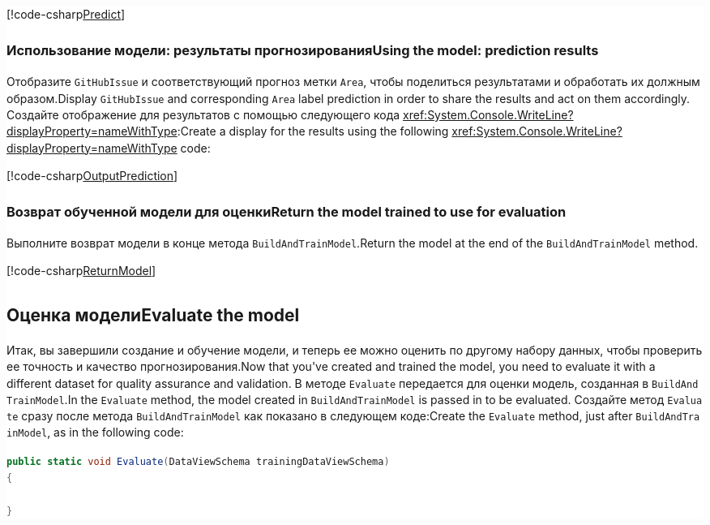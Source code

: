 [!code-csharp[Predict](./snippets/github-issue-classification/csharp/Program.cs#Predict)]

### <a name="using-the-model-prediction-results"></a><span data-ttu-id="732de-223">Использование модели: результаты прогнозирования</span><span class="sxs-lookup"><span data-stu-id="732de-223">Using the model: prediction results</span></span>

<span data-ttu-id="732de-224">Отобразите `GitHubIssue` и соответствующий прогноз метки `Area`, чтобы поделиться результатами и обработать их должным образом.</span><span class="sxs-lookup"><span data-stu-id="732de-224">Display `GitHubIssue` and corresponding `Area` label prediction in order to share the results and act on them accordingly.</span></span>  <span data-ttu-id="732de-225">Создайте отображение для результатов с помощью следующего кода <xref:System.Console.WriteLine?displayProperty=nameWithType>:</span><span class="sxs-lookup"><span data-stu-id="732de-225">Create a display for the results using the following <xref:System.Console.WriteLine?displayProperty=nameWithType> code:</span></span>

[!code-csharp[OutputPrediction](./snippets/github-issue-classification/csharp/Program.cs#OutputPrediction)]

### <a name="return-the-model-trained-to-use-for-evaluation"></a><span data-ttu-id="732de-226">Возврат обученной модели для оценки</span><span class="sxs-lookup"><span data-stu-id="732de-226">Return the model trained to use for evaluation</span></span>

<span data-ttu-id="732de-227">Выполните возврат модели в конце метода `BuildAndTrainModel`.</span><span class="sxs-lookup"><span data-stu-id="732de-227">Return the model at the end of the `BuildAndTrainModel` method.</span></span>

[!code-csharp[ReturnModel](./snippets/github-issue-classification/csharp/Program.cs#ReturnModel)]

## <a name="evaluate-the-model"></a><span data-ttu-id="732de-228">Оценка модели</span><span class="sxs-lookup"><span data-stu-id="732de-228">Evaluate the model</span></span>

<span data-ttu-id="732de-229">Итак, вы завершили создание и обучение модели, и теперь ее можно оценить по другому набору данных, чтобы проверить ее точность и качество прогнозирования.</span><span class="sxs-lookup"><span data-stu-id="732de-229">Now that you've created and trained the model, you need to evaluate it with a different dataset for quality assurance and validation.</span></span> <span data-ttu-id="732de-230">В методе `Evaluate` передается для оценки модель, созданная в `BuildAndTrainModel`.</span><span class="sxs-lookup"><span data-stu-id="732de-230">In the `Evaluate` method, the model created in `BuildAndTrainModel` is passed in to be evaluated.</span></span> <span data-ttu-id="732de-231">Создайте метод `Evaluate` сразу после метода `BuildAndTrainModel` как показано в следующем коде:</span><span class="sxs-lookup"><span data-stu-id="732de-231">Create the `Evaluate` method, just after `BuildAndTrainModel`, as in the following code:</span></span>

```csharp
public static void Evaluate(DataViewSchema trainingDataViewSchema)
{

}
```
